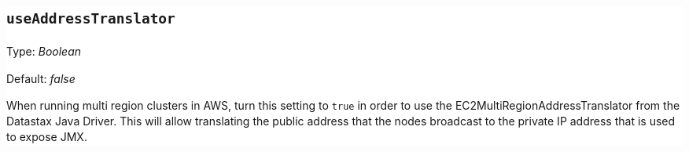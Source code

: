 
## `useAddressTranslator`

Type: *Boolean*

Default: *false*

When running multi region clusters in AWS, turn this setting to `true` in order to use the EC2MultiRegionAddressTranslator from the Datastax Java Driver. This will allow translating the public address that the nodes broadcast to the private IP address that is used to expose JMX.